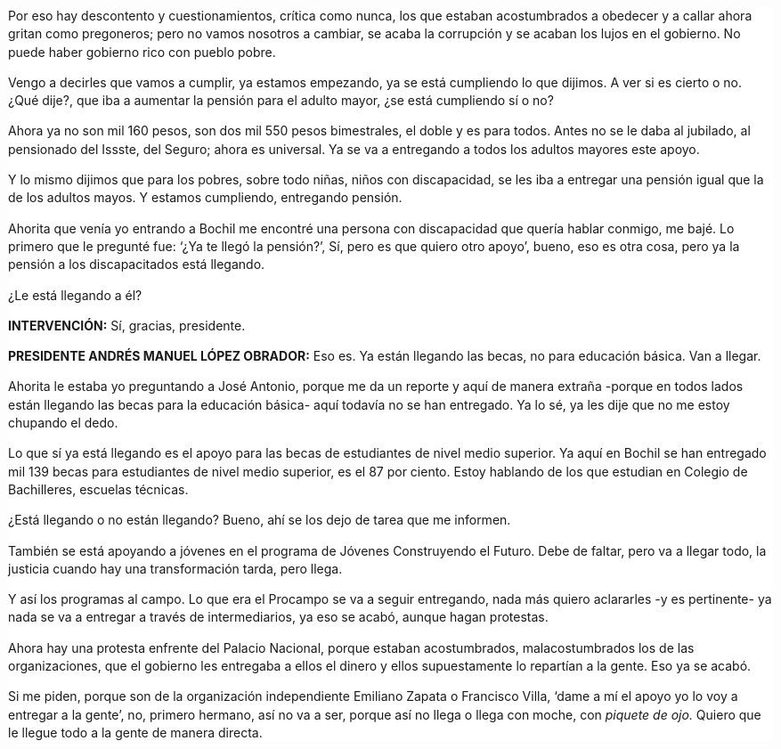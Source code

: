 Por eso hay descontento y cuestionamientos, crítica como nunca, los que
estaban acostumbrados a obedecer y a callar ahora gritan como pregoneros; pero
no vamos nosotros a cambiar, se acaba la corrupción y se acaban los lujos en
el gobierno. No puede haber gobierno rico con pueblo pobre.

Vengo a decirles que vamos a cumplir, ya estamos empezando, ya se está
cumpliendo lo que dijimos. A ver si es cierto o no. ¿Qué dije?, que iba a
aumentar la pensión para el adulto mayor, ¿se está cumpliendo sí o no?

Ahora ya no son mil 160 pesos, son dos mil 550 pesos bimestrales, el doble y
es para todos. Antes no se le daba al jubilado, al pensionado del Issste, del
Seguro; ahora es universal. Ya se va a entregando a todos los adultos mayores
este apoyo.

Y lo mismo dijimos que para los pobres, sobre todo niñas, niños con
discapacidad, se les iba a entregar una pensión igual que la de los adultos
mayos. Y estamos cumpliendo, entregando pensión.

Ahorita que venía yo entrando a Bochil me encontré una persona con
discapacidad que quería hablar conmigo, me bajé. Lo primero que le pregunté
fue: ‘¿Ya te llegó la pensión?’, Sí, pero es que quiero otro apoyo’, bueno,
eso es otra cosa, pero ya la pensión a los discapacitados está llegando.

¿Le está llegando a él?

**INTERVENCIÓN:** Sí, gracias, presidente.

**PRESIDENTE ANDRÉS MANUEL LÓPEZ OBRADOR:** Eso es. Ya están llegando las
becas, no para educación básica. Van a llegar.

Ahorita le estaba yo preguntando a José Antonio, porque me da un reporte y
aquí de manera extraña -porque en todos lados están llegando las becas para la
educación básica- aquí todavía no se han entregado. Ya lo sé, ya les dije que
no me estoy chupando el dedo.

Lo que sí ya está llegando es el apoyo para las becas de estudiantes de nivel
medio superior. Ya aquí en Bochil se han entregado mil 139 becas para
estudiantes de nivel medio superior, es el 87 por ciento. Estoy hablando de
los que estudian en Colegio de Bachilleres, escuelas técnicas.

¿Está llegando o no están llegando? Bueno, ahí se los dejo de tarea que me
informen.

También se está apoyando a jóvenes en el programa de Jóvenes Construyendo el
Futuro. Debe de faltar, pero va a llegar todo, la justicia cuando hay una
transformación tarda, pero llega.

Y así los programas al campo. Lo que era el Procampo se va a seguir
entregando, nada más quiero aclararles -y es pertinente- ya nada se va a
entregar a través de intermediarios, ya eso se acabó, aunque hagan protestas.

Ahora hay una protesta enfrente del Palacio Nacional, porque estaban
acostumbrados, malacostumbrados los de las organizaciones, que el gobierno les
entregaba a ellos el dinero y ellos supuestamente lo repartían a la gente. Eso
ya se acabó.

Si me piden, porque son de la organización independiente Emiliano Zapata o
Francisco Villa, ‘dame a mí el apoyo yo lo voy a entregar a la gente’, no,
primero hermano, así no va a ser, porque así no llega o llega con moche, con
_piquete de ojo._ Quiero que le llegue todo a la gente de manera directa.
